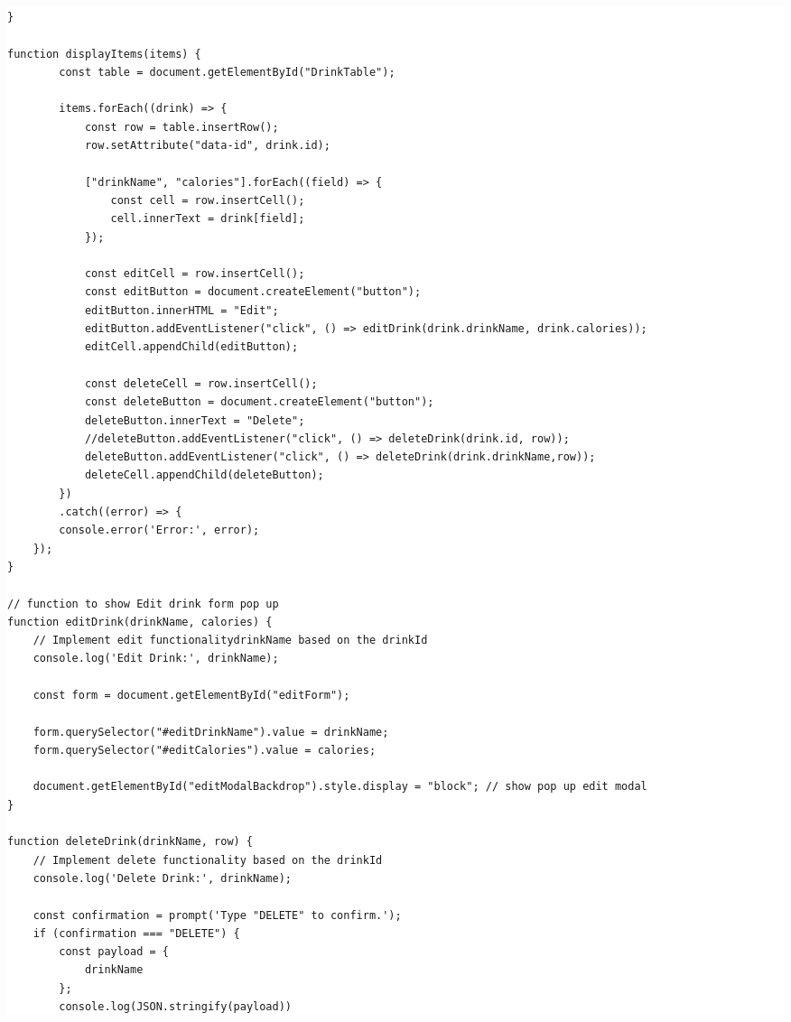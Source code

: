     }

    function displayItems(items) {
            const table = document.getElementById("DrinkTable");

            items.forEach((drink) => {
                const row = table.insertRow();
                row.setAttribute("data-id", drink.id);

                ["drinkName", "calories"].forEach((field) => {
                    const cell = row.insertCell();
                    cell.innerText = drink[field];
                });

                const editCell = row.insertCell();
                const editButton = document.createElement("button");
                editButton.innerHTML = "Edit";
                editButton.addEventListener("click", () => editDrink(drink.drinkName, drink.calories));
                editCell.appendChild(editButton);

                const deleteCell = row.insertCell();
                const deleteButton = document.createElement("button");
                deleteButton.innerText = "Delete";
                //deleteButton.addEventListener("click", () => deleteDrink(drink.id, row));
                deleteButton.addEventListener("click", () => deleteDrink(drink.drinkName,row));
                deleteCell.appendChild(deleteButton);
            })
            .catch((error) => {
            console.error('Error:', error);
        });
    }

    // function to show Edit drink form pop up
    function editDrink(drinkName, calories) {
        // Implement edit functionalitydrinkName based on the drinkId
        console.log('Edit Drink:', drinkName);
        
        const form = document.getElementById("editForm");

		form.querySelector("#editDrinkName").value = drinkName;
		form.querySelector("#editCalories").value = calories;

        document.getElementById("editModalBackdrop").style.display = "block"; // show pop up edit modal
    }

    function deleteDrink(drinkName, row) {
        // Implement delete functionality based on the drinkId
        console.log('Delete Drink:', drinkName);

        const confirmation = prompt('Type "DELETE" to confirm.');
		if (confirmation === "DELETE") {
            const payload = {
                drinkName
            };
            console.log(JSON.stringify(payload))
            